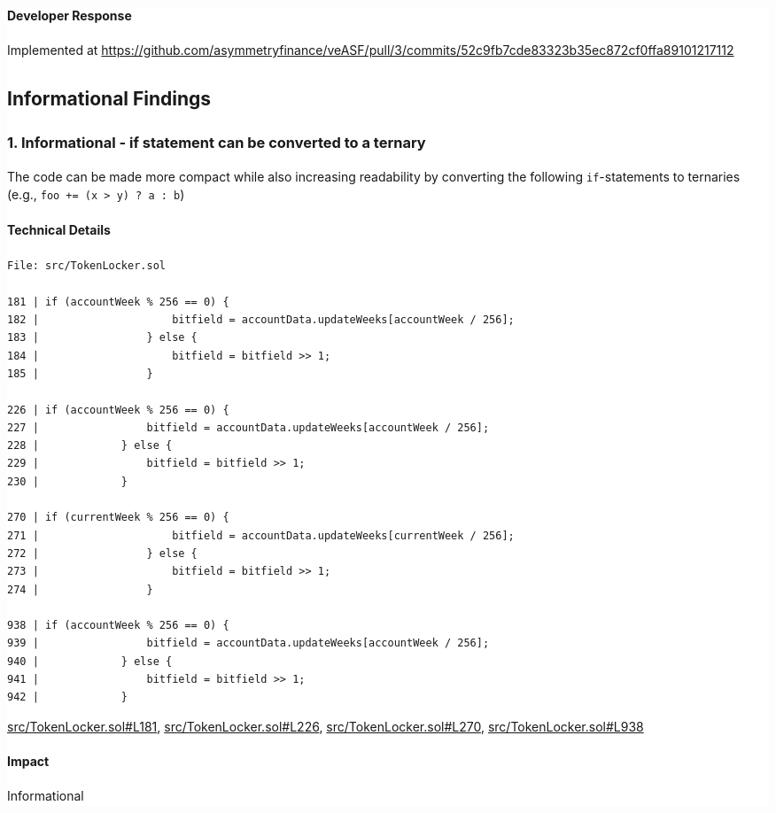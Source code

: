 #### Developer Response

Implemented at https://github.com/asymmetryfinance/veASF/pull/3/commits/52c9fb7cde83323b35ec872cf0ffa89101217112

## Informational Findings

### 1. Informational - if statement can be converted to a ternary

The code can be made more compact while also increasing readability by converting the following `if`-statements to ternaries (e.g., `foo += (x > y) ? a : b`)

#### Technical Details

```solidity
File: src/TokenLocker.sol

181 | if (accountWeek % 256 == 0) {
182 |                     bitfield = accountData.updateWeeks[accountWeek / 256];
183 |                 } else {
184 |                     bitfield = bitfield >> 1;
185 |                 }

226 | if (accountWeek % 256 == 0) {
227 |                 bitfield = accountData.updateWeeks[accountWeek / 256];
228 |             } else {
229 |                 bitfield = bitfield >> 1;
230 |             }

270 | if (currentWeek % 256 == 0) {
271 |                     bitfield = accountData.updateWeeks[currentWeek / 256];
272 |                 } else {
273 |                     bitfield = bitfield >> 1;
274 |                 }

938 | if (accountWeek % 256 == 0) {
939 |                 bitfield = accountData.updateWeeks[accountWeek / 256];
940 |             } else {
941 |                 bitfield = bitfield >> 1;
942 |             }
```

[src/TokenLocker.sol#L181](https://github.com/asymmetryfinance/veASF/tree/969dd707ac096737e69061fda84951c8518d2601/src/TokenLocker.sol#L181), [src/TokenLocker.sol#L226](https://github.com/asymmetryfinance/veASF/tree/969dd707ac096737e69061fda84951c8518d2601/src/TokenLocker.sol#L226), [src/TokenLocker.sol#L270](https://github.com/asymmetryfinance/veASF/tree/969dd707ac096737e69061fda84951c8518d2601/src/TokenLocker.sol#L270), [src/TokenLocker.sol#L938](https://github.com/asymmetryfinance/veASF/tree/969dd707ac096737e69061fda84951c8518d2601/src/TokenLocker.sol#L938)

#### Impact

Informational

